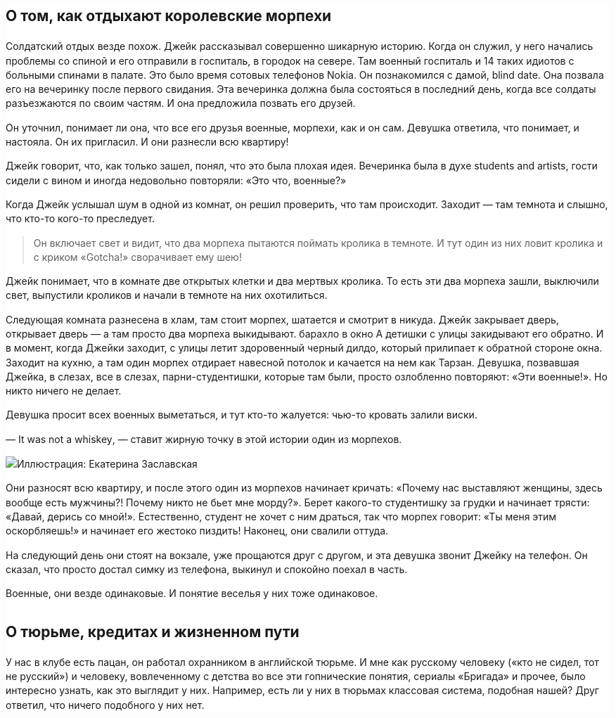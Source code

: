 ## О том, как отдыхают королевские морпехи  


Солдатский отдых везде похож. Джейк рассказывал совершенно шикарную историю. Когда он служил, у него начались проблемы со спиной и его отправили в госпиталь, в городок на севере. Там военный госпиталь и 14 таких идиотов с больными спинами в палате. Это было время сотовых телефонов Nokia. Он познакомился с дамой, blind date[‌](#). Она позвала его на вечеринку после первого свидания. Эта вечеринка должна была состояться в последний день, когда все солдаты разъезжаются по своим частям. И она предложила позвать его друзей. 

Он уточнил, понимает ли она, что все его друзья военные, морпехи, как и он сам. Девушка ответила, что понимает, и настояла. Он их пригласил. И они разнесли всю квартиру! 

Джейк говорит, что, как только зашел, понял, что это была плохая идея. Вечеринка была в духе students and artists, гости сидели с вином и иногда недовольно повторяли: «Это что, военные?»

Когда Джейк услышал шум в одной из комнат, он решил проверить, что там происходит. Заходит — там темнота и слышно, что кто-то кого-то преследует. 

> Он включает свет и видит, что два морпеха пытаются поймать кролика в темноте. И тут один из них ловит кролика и с криком «Gotcha!» сворачивает ему шею! 

Джейк понимает, что в комнате две открытых клетки и два мертвых кролика. То есть эти два морпеха зашли, выключили свет, выпустили кроликов и начали в темноте на них охотилиться. 

Следующая комната разнесена в хлам, там стоит морпех, шатается и смотрит в никуда. Джейк закрывает дверь, открывает дверь — а там просто два морпеха выкидывают. барахло в окно А детишки с улицы закидывают его обратно. И в момент, когда Джейки заходит, с улицы летит здоровенный черный дилдо, который прилипает к обратной стороне окна. Заходит на кухню, а там один морпех отдирает навесной потолок и качается на нем как Тарзан. Девушка, позвавшая Джейка, в слезах, все в слезах, парни-студентишки, которые там были, просто озлобленно повторяют: «Эти военные!». Но никто ничего не делает. 

Девушка просит всех военных выметаться, и тут кто-то жалуется: чью-то кровать залили виски. 

— It was not a whiskey[‌](#), — ставит жирную точку в этой истории один из морпехов.

![](https://assets.discours.io/unsafe/900x/production/image/10d52c40-0c25-11e9-91c0-cbb318f1931f.png)Иллюстрация: Екатерина Заславская

Они разносят всю квартиру, и после этого один из морпехов начинает кричать: «Почему нас выставляют женщины, здесь вообще есть мужчины?! Почему никто не бьет мне морду?». Берет какого-то студентишку за грудки и начинает трясти: «Давай, дерись со мной!». Естественно, студент не хочет с ним драться, так что морпех говорит: «Ты меня этим оскорбляешь!» и начинает его жестоко пиздить! Наконец, они свалили оттуда.

На следующий день они стоят на вокзале, уже прощаются друг с другом, и эта девушка звонит Джейку на телефон. Он сказал, что просто достал симку из телефона, выкинул и спокойно поехал в часть. 

Военные, они везде одинаковые. И понятие веселья у них тоже одинаковое.

## О тюрьме, кредитах и жизненном пути  


У нас в клубе есть пацан, он работал охранником в английской тюрьме. И мне как русскому человеку («кто не сидел, тот не русский») и человеку, вовлеченному с детства во все эти гопнические понятия, сериалы «Бригада» и прочее, было интересно узнать, как это выглядит у них. Например, есть ли у них в тюрьмах классовая система, подобная нашей? Друг ответил, что ничего подобного у них нет. 
